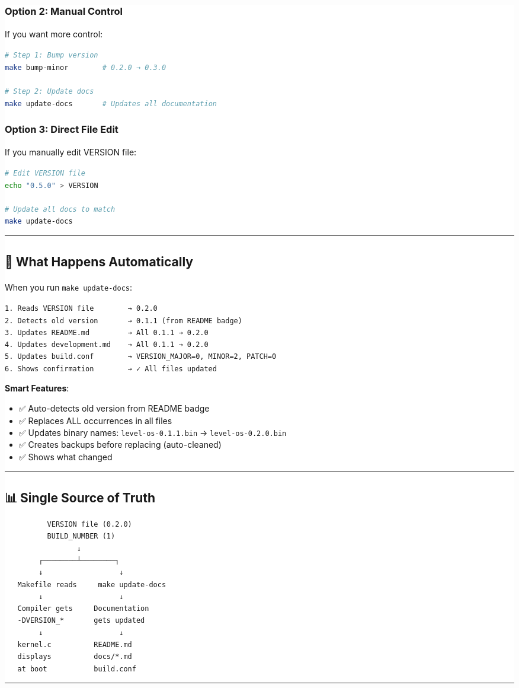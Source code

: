 ### **Option 2: Manual Control**

If you want more control:

```bash
# Step 1: Bump version
make bump-minor        # 0.2.0 → 0.3.0

# Step 2: Update docs
make update-docs       # Updates all documentation
```

### **Option 3: Direct File Edit**

If you manually edit VERSION file:

```bash
# Edit VERSION file
echo "0.5.0" > VERSION

# Update all docs to match
make update-docs
```

---

## 🔄 What Happens Automatically

When you run `make update-docs`:

```
1. Reads VERSION file        → 0.2.0
2. Detects old version       → 0.1.1 (from README badge)
3. Updates README.md         → All 0.1.1 → 0.2.0
4. Updates development.md    → All 0.1.1 → 0.2.0
5. Updates build.conf        → VERSION_MAJOR=0, MINOR=2, PATCH=0
6. Shows confirmation        → ✓ All files updated
```

**Smart Features**:
- ✅ Auto-detects old version from README badge
- ✅ Replaces ALL occurrences in all files
- ✅ Updates binary names: `level-os-0.1.1.bin` → `level-os-0.2.0.bin`
- ✅ Creates backups before replacing (auto-cleaned)
- ✅ Shows what changed

---

## 📊 Single Source of Truth

```
          VERSION file (0.2.0)
          BUILD_NUMBER (1)
                 ↓
        ┌────────┴────────┐
        ↓                  ↓
   Makefile reads     make update-docs
        ↓                  ↓
   Compiler gets     Documentation
   -DVERSION_*       gets updated
        ↓                  ↓
   kernel.c          README.md
   displays          docs/*.md
   at boot           build.conf
```

---